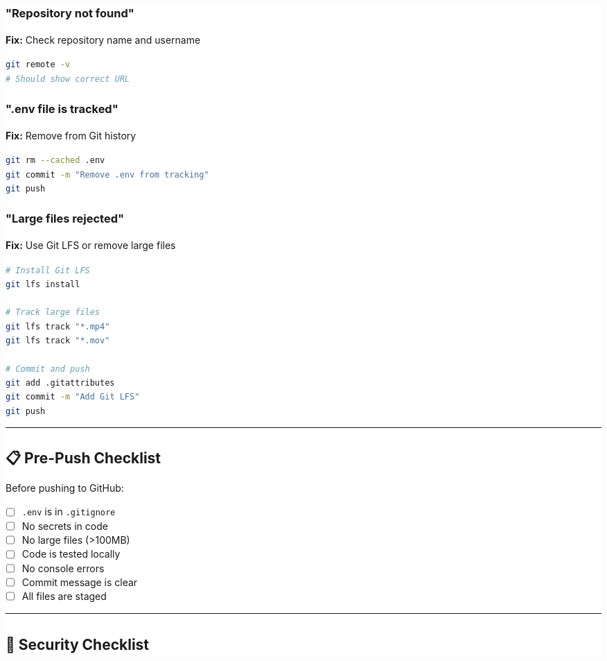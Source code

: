 ### "Repository not found"

**Fix:** Check repository name and username

```bash
git remote -v
# Should show correct URL
```

### ".env file is tracked"

**Fix:** Remove from Git history

```bash
git rm --cached .env
git commit -m "Remove .env from tracking"
git push
```

### "Large files rejected"

**Fix:** Use Git LFS or remove large files

```bash
# Install Git LFS
git lfs install

# Track large files
git lfs track "*.mp4"
git lfs track "*.mov"

# Commit and push
git add .gitattributes
git commit -m "Add Git LFS"
git push
```

---

## 📋 Pre-Push Checklist

Before pushing to GitHub:

- [ ] `.env` is in `.gitignore`
- [ ] No secrets in code
- [ ] No large files (>100MB)
- [ ] Code is tested locally
- [ ] No console errors
- [ ] Commit message is clear
- [ ] All files are staged

---

## 🔐 Security Checklist
